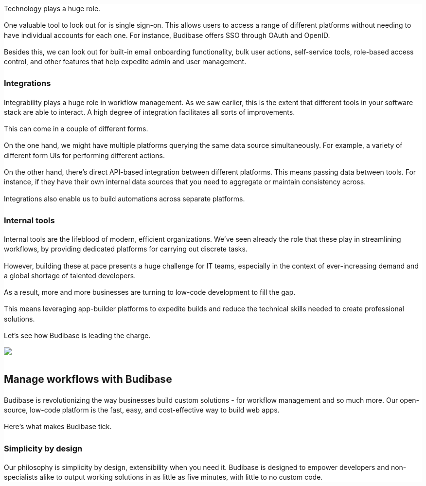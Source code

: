 Technology plays a huge role.

One valuable tool to look out for is single sign-on. This allows users to access a range of different platforms without needing to have individual accounts for each one. For instance, Budibase offers SSO through OAuth and OpenID.

Besides this, we can look out for built-in email onboarding functionality, bulk user actions, self-service tools, role-based access control, and other features that help expedite admin and user management.

### Integrations

Integrability plays a huge role in workflow management. As we saw earlier, this is the extent that different tools in your software stack are able to interact. A high degree of integration facilitates all sorts of improvements.

This can come in a couple of different forms.

On the one hand, we might have multiple platforms querying the same data source simultaneously. For example, a variety of different form UIs for performing different actions.

On the other hand, there’s direct API-based integration between different platforms. This means passing data between tools. For instance, if they have their own internal data sources that you need to aggregate or maintain consistency across.

Integrations also enable us to build automations across separate platforms.

### Internal tools

Internal tools are the lifeblood of modern, efficient organizations. We’ve seen already the role that these play in streamlining workflows, by providing dedicated platforms for carrying out discrete tasks.

However, building these at pace presents a huge challenge for IT teams, especially in the context of ever-increasing demand and a global shortage of talented developers.

As a result, more and more businesses are turning to low-code development to fill the gap.

This means leveraging app-builder platforms to expedite builds and reduce the technical skills needed to create professional solutions.

Let’s see how Budibase is leading the charge.

![](https://res.cloudinary.com/daog6scxm/image/upload/v1672746565/cms/Budibase_Screenshot_hljnay.webp)

## Manage workflows with Budibase

Budibase is revolutionizing the way businesses build custom solutions - for workflow management and so much more. Our open-source, low-code platform is the fast, easy, and cost-effective way to build web apps.

Here’s what makes Budibase tick.

### Simplicity by design

Our philosophy is simplicity by design, extensibility when you need it. Budibase is designed to empower developers and non-specialists alike to output working solutions in as little as five minutes, with little to no custom code.
